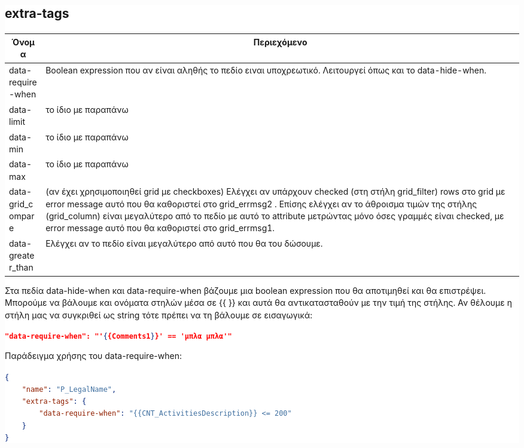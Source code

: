 ## extra-tags
| Όνομα | Περιεχόμενο |
| --------- | --------- |
| data-require-when | Boolean expression που αν είναι αληθής το πεδίο ειναι υποχρεωτικό. Λειτουργεί όπως και το data-hide-when. |
| data-limit | το ίδιο με παραπάνω |
| data-min | το ίδιο με παραπάνω |
| data-max | το ίδιο με παραπάνω |
| data-grid_compare | (αν έχει χρησιμοποιηθεί grid με checkboxes) Ελέγχει αν υπάρχουν checked (στη στήλη grid_filter) rows στο grid με error message αυτό που θα καθοριστεί στο grid_errmsg2 . Επίσης ελέγχει αν το άθροισμα τιμών της στήλης (grid_column) είναι μεγαλύτερο από το πεδίο με αυτό το attribute μετρώντας μόνο όσες γραμμές είναι checked, με error message αυτό που θα καθοριστεί στο grid_errmsg1. |
| data-greater_than | Ελέγχει αν το πεδίο είναι μεγαλύτερο από αυτό που θα του δώσουμε.|

Στα πεδία data-hide-when και data-require-when βάζουμε μια boolean expression που θα αποτιμηθεί και θα επιστρέψει. Μπορούμε να βάλουμε και ονόματα στηλών μέσα σε {{ }} και αυτά θα αντικατασταθούν με την τιμή της στήλης. Αν θέλουμε η στήλη μας να συγκριθεί ως string τότε πρέπει να τη βάλουμε σε εισαγωγικά:
```json
"data-require-when": "'{{Comments1}}' == 'μπλα μπλα'"
```
Παράδειγμα χρήσης του data-require-when: 
```json
{
    "name": "P_LegalName",
    "extra-tags": {
        "data-require-when": "{{CNT_ActivitiesDescription}} <= 200"
    }
}
```
